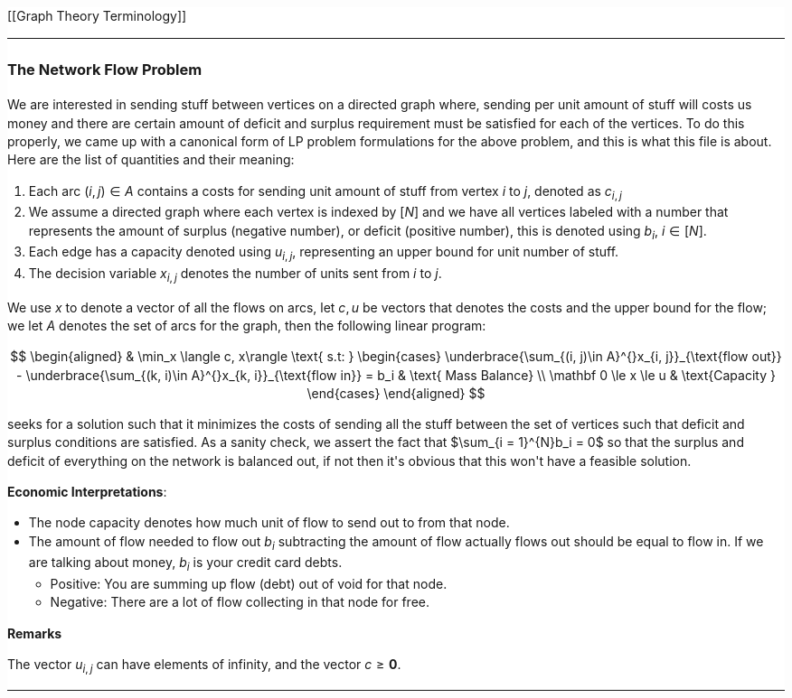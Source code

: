 [[Graph Theory Terminology]]

---
### **The Network Flow Problem**

We are interested in sending stuff between vertices on a directed graph where, sending per unit amount of stuff will costs us money and there are certain amount of deficit and surplus requirement must be satisfied for each of the vertices. To do this properly, we came up with a canonical form of LP problem formulations for the above problem, and this is what this file is about. Here are the list of quantities and their meaning: 

1. Each arc $(i, j)\in A$ contains a costs for sending unit amount of stuff from vertex $i$ to $j$, denoted as $c_{i, j}$
2. We assume a directed graph where each vertex is indexed by $[N]$ and we have all vertices labeled with a number that represents the amount of surplus (negative number), or deficit (positive number), this is denoted using $b_i$, $i\in [N]$. 
3. Each edge has a capacity denoted using $u_{i, j}$, representing an upper bound for unit number of stuff. 
4. The decision variable $x_{i, j}$ denotes the number of units sent from $i$ to $j$.  

We use $x$ to denote a vector of all the flows on arcs, let $c, u$ be vectors that denotes the costs and the upper bound for the flow; we let $A$ denotes the set of arcs for the graph, then the following linear program: 

$$
\begin{aligned}
    & \min_x \langle c, x\rangle \text{ s.t: }
    \begin{cases}
        \underbrace{\sum_{(i, j)\in A}^{}x_{i, j}}_{\text{flow out}}
         - 
        \underbrace{\sum_{(k, i)\in A}^{}x_{k, i}}_{\text{flow in}} = b_i
        & \text{ Mass Balance}
        \\
        \mathbf 0 \le x \le u & \text{Capacity }
    \end{cases}
\end{aligned}
$$

seeks for a solution such that it minimizes the costs of sending all the stuff between the set of vertices such that deficit and surplus conditions are satisfied. As a sanity check, we assert the fact that $\sum_{i = 1}^{N}b_i = 0$ so that the surplus and deficit of everything on the network is balanced out, if not then it's obvious that this won't have a feasible solution. 

**Economic Interpretations**: 
- The node capacity denotes how much unit of flow to send out to from that node. 
- The amount of flow needed to flow out $b_i$ subtracting the amount of flow actually flows out should be equal to flow in. If we are talking about money, $b_i$ is your credit card debts. 
	- Positive: You are summing up flow (debt) out of void for that node. 
	- Negative: There are a lot of flow collecting in that node for free. 

**Remarks**

The vector $u_{i, j}$ can have elements of infinity, and the vector $c \ge \mathbf 0$. 


---